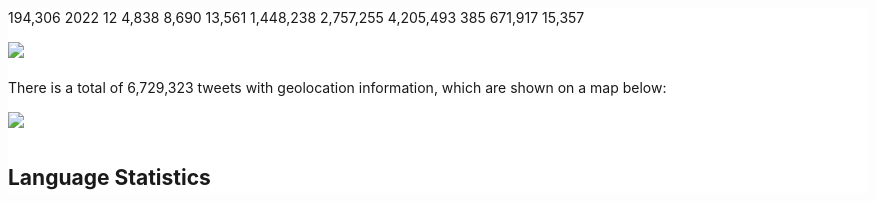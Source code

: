 <td style="text-align:left;">
194,306
</td>
</tr>
<tr>
<td style="text-align:right;">
2022
</td>
<td style="text-align:left;">
12
</td>
<td style="text-align:left;">
4,838
</td>
<td style="text-align:left;">
8,690
</td>
<td style="text-align:left;">
13,561
</td>
<td style="text-align:left;">
1,448,238
</td>
<td style="text-align:left;">
2,757,255
</td>
<td style="text-align:left;">
4,205,493
</td>
<td style="text-align:left;">
385
</td>
<td style="text-align:left;">
671,917
</td>
<td style="text-align:left;">
15,357
</td>
</tr>
</tbody>
</table>

![](https://github.com/lopezbec/COVID19_Tweets_Dataset/blob/main/Summary_Details/Tweets%20per%20Day.png)

There is a total of 6,729,323 tweets with geolocation information, which
are shown on a map below:

![](https://github.com/lopezbec/COVID19_Tweets_Dataset/blob/main/Summary_Details/GeoTweets.png)

## Language Statistics
